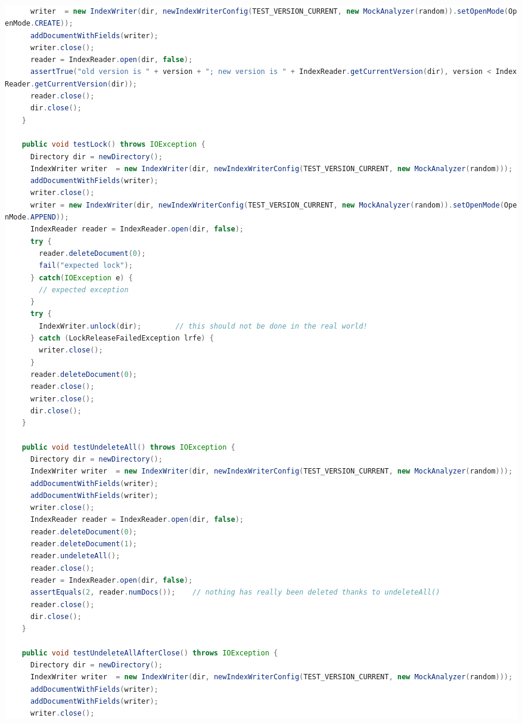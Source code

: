 ```java
      writer  = new IndexWriter(dir, newIndexWriterConfig(TEST_VERSION_CURRENT, new MockAnalyzer(random)).setOpenMode(OpenMode.CREATE));
      addDocumentWithFields(writer);
      writer.close();
      reader = IndexReader.open(dir, false);
      assertTrue("old version is " + version + "; new version is " + IndexReader.getCurrentVersion(dir), version < IndexReader.getCurrentVersion(dir));
      reader.close();
      dir.close();
    }

    public void testLock() throws IOException {
      Directory dir = newDirectory();
      IndexWriter writer  = new IndexWriter(dir, newIndexWriterConfig(TEST_VERSION_CURRENT, new MockAnalyzer(random)));
      addDocumentWithFields(writer);
      writer.close();
      writer = new IndexWriter(dir, newIndexWriterConfig(TEST_VERSION_CURRENT, new MockAnalyzer(random)).setOpenMode(OpenMode.APPEND));
      IndexReader reader = IndexReader.open(dir, false);
      try {
        reader.deleteDocument(0);
        fail("expected lock");
      } catch(IOException e) {
        // expected exception
      }
      try {
        IndexWriter.unlock(dir);		// this should not be done in the real world! 
      } catch (LockReleaseFailedException lrfe) {
        writer.close();
      }
      reader.deleteDocument(0);
      reader.close();
      writer.close();
      dir.close();
    }

    public void testUndeleteAll() throws IOException {
      Directory dir = newDirectory();
      IndexWriter writer  = new IndexWriter(dir, newIndexWriterConfig(TEST_VERSION_CURRENT, new MockAnalyzer(random)));
      addDocumentWithFields(writer);
      addDocumentWithFields(writer);
      writer.close();
      IndexReader reader = IndexReader.open(dir, false);
      reader.deleteDocument(0);
      reader.deleteDocument(1);
      reader.undeleteAll();
      reader.close();
      reader = IndexReader.open(dir, false);
      assertEquals(2, reader.numDocs());	// nothing has really been deleted thanks to undeleteAll()
      reader.close();
      dir.close();
    }

    public void testUndeleteAllAfterClose() throws IOException {
      Directory dir = newDirectory();
      IndexWriter writer  = new IndexWriter(dir, newIndexWriterConfig(TEST_VERSION_CURRENT, new MockAnalyzer(random)));
      addDocumentWithFields(writer);
      addDocumentWithFields(writer);
      writer.close();
```